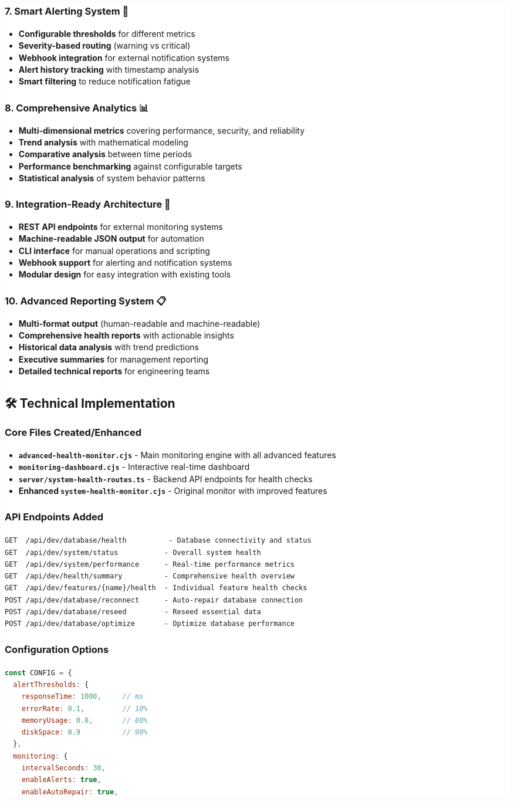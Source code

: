 ### 7. **Smart Alerting System** 🚨
- **Configurable thresholds** for different metrics
- **Severity-based routing** (warning vs critical)
- **Webhook integration** for external notification systems
- **Alert history tracking** with timestamp analysis
- **Smart filtering** to reduce notification fatigue

### 8. **Comprehensive Analytics** 📊
- **Multi-dimensional metrics** covering performance, security, and reliability
- **Trend analysis** with mathematical modeling
- **Comparative analysis** between time periods
- **Performance benchmarking** against configurable targets
- **Statistical analysis** of system behavior patterns

### 9. **Integration-Ready Architecture** 🔗
- **REST API endpoints** for external monitoring systems
- **Machine-readable JSON output** for automation
- **CLI interface** for manual operations and scripting
- **Webhook support** for alerting and notification systems
- **Modular design** for easy integration with existing tools

### 10. **Advanced Reporting System** 📋
- **Multi-format output** (human-readable and machine-readable)
- **Comprehensive health reports** with actionable insights
- **Historical data analysis** with trend predictions
- **Executive summaries** for management reporting
- **Detailed technical reports** for engineering teams

## 🛠️ Technical Implementation

### Core Files Created/Enhanced
- **`advanced-health-monitor.cjs`** - Main monitoring engine with all advanced features
- **`monitoring-dashboard.cjs`** - Interactive real-time dashboard
- **`server/system-health-routes.ts`** - Backend API endpoints for health checks
- **Enhanced `system-health-monitor.cjs`** - Original monitor with improved features

### API Endpoints Added
```
GET  /api/dev/database/health          - Database connectivity and status
GET  /api/dev/system/status           - Overall system health
GET  /api/dev/system/performance      - Real-time performance metrics
GET  /api/dev/health/summary          - Comprehensive health overview
GET  /api/dev/features/{name}/health  - Individual feature health checks
POST /api/dev/database/reconnect      - Auto-repair database connection
POST /api/dev/database/reseed         - Reseed essential data
POST /api/dev/database/optimize       - Optimize database performance
```

### Configuration Options
```javascript
const CONFIG = {
  alertThresholds: {
    responseTime: 1000,     // ms
    errorRate: 0.1,         // 10%
    memoryUsage: 0.8,       // 80%
    diskSpace: 0.9          // 90%
  },
  monitoring: {
    intervalSeconds: 30,
    enableAlerts: true,
    enableAutoRepair: true,
```
